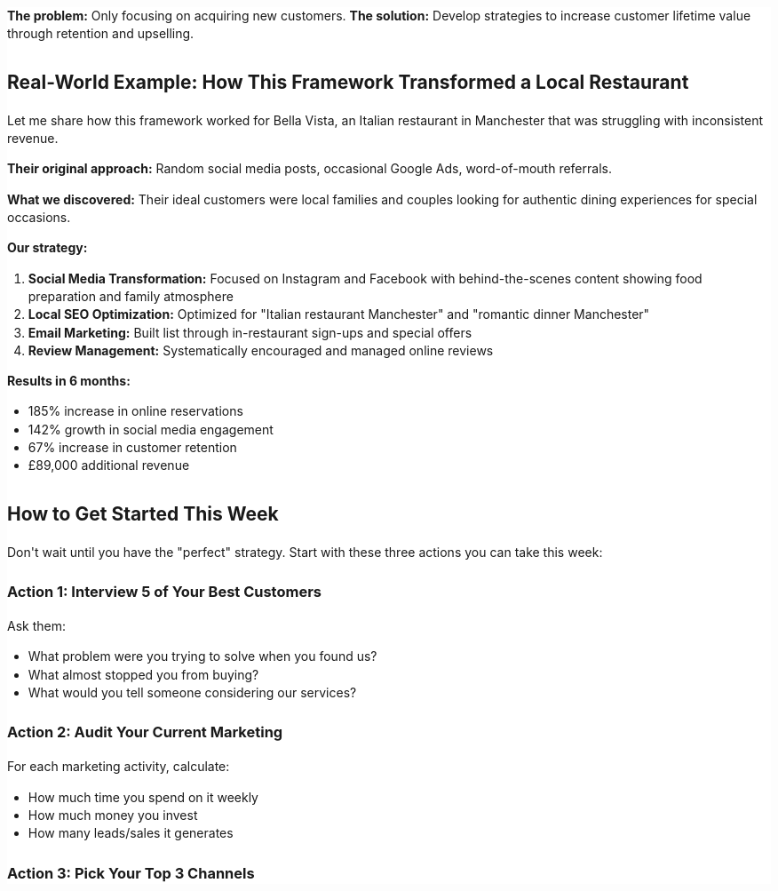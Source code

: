 **The problem:** Only focusing on acquiring new customers.
**The solution:** Develop strategies to increase customer lifetime value through retention and upselling.

## Real-World Example: How This Framework Transformed a Local Restaurant

Let me share how this framework worked for Bella Vista, an Italian restaurant in Manchester that was struggling with inconsistent revenue.

**Their original approach:** Random social media posts, occasional Google Ads, word-of-mouth referrals.

**What we discovered:** Their ideal customers were local families and couples looking for authentic dining experiences for special occasions.

**Our strategy:**

1. **Social Media Transformation:** Focused on Instagram and Facebook with behind-the-scenes content showing food preparation and family atmosphere
2. **Local SEO Optimization:** Optimized for "Italian restaurant Manchester" and "romantic dinner Manchester"
3. **Email Marketing:** Built list through in-restaurant sign-ups and special offers
4. **Review Management:** Systematically encouraged and managed online reviews

**Results in 6 months:**

* 185% increase in online reservations
* 142% growth in social media engagement
* 67% increase in customer retention
* £89,000 additional revenue

## How to Get Started This Week

Don't wait until you have the "perfect" strategy. Start with these three actions you can take this week:

### Action 1: Interview 5 of Your Best Customers

Ask them:

* What problem were you trying to solve when you found us?
* What almost stopped you from buying?
* What would you tell someone considering our services?

### Action 2: Audit Your Current Marketing

For each marketing activity, calculate:

* How much time you spend on it weekly
* How much money you invest
* How many leads/sales it generates

### Action 3: Pick Your Top 3 Channels

